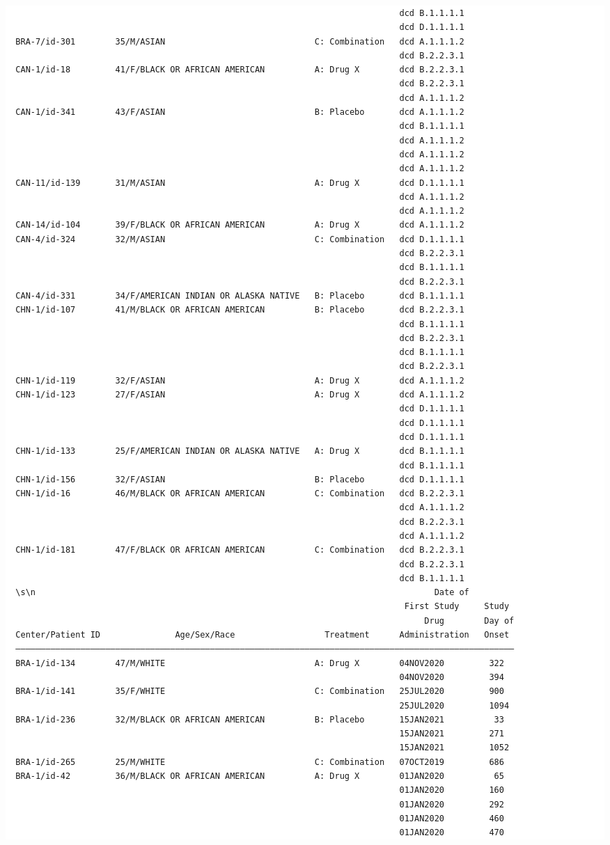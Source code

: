                                                                                    dcd B.1.1.1.1 
                                                                                   dcd D.1.1.1.1 
      BRA-7/id-301        35/M/ASIAN                              C: Combination   dcd A.1.1.1.2 
                                                                                   dcd B.2.2.3.1 
      CAN-1/id-18         41/F/BLACK OR AFRICAN AMERICAN          A: Drug X        dcd B.2.2.3.1 
                                                                                   dcd B.2.2.3.1 
                                                                                   dcd A.1.1.1.2 
      CAN-1/id-341        43/F/ASIAN                              B: Placebo       dcd A.1.1.1.2 
                                                                                   dcd B.1.1.1.1 
                                                                                   dcd A.1.1.1.2 
                                                                                   dcd A.1.1.1.2 
                                                                                   dcd A.1.1.1.2 
      CAN-11/id-139       31/M/ASIAN                              A: Drug X        dcd D.1.1.1.1 
                                                                                   dcd A.1.1.1.2 
                                                                                   dcd A.1.1.1.2 
      CAN-14/id-104       39/F/BLACK OR AFRICAN AMERICAN          A: Drug X        dcd A.1.1.1.2 
      CAN-4/id-324        32/M/ASIAN                              C: Combination   dcd D.1.1.1.1 
                                                                                   dcd B.2.2.3.1 
                                                                                   dcd B.1.1.1.1 
                                                                                   dcd B.2.2.3.1 
      CAN-4/id-331        34/F/AMERICAN INDIAN OR ALASKA NATIVE   B: Placebo       dcd B.1.1.1.1 
      CHN-1/id-107        41/M/BLACK OR AFRICAN AMERICAN          B: Placebo       dcd B.2.2.3.1 
                                                                                   dcd B.1.1.1.1 
                                                                                   dcd B.2.2.3.1 
                                                                                   dcd B.1.1.1.1 
                                                                                   dcd B.2.2.3.1 
      CHN-1/id-119        32/F/ASIAN                              A: Drug X        dcd A.1.1.1.2 
      CHN-1/id-123        27/F/ASIAN                              A: Drug X        dcd A.1.1.1.2 
                                                                                   dcd D.1.1.1.1 
                                                                                   dcd D.1.1.1.1 
                                                                                   dcd D.1.1.1.1 
      CHN-1/id-133        25/F/AMERICAN INDIAN OR ALASKA NATIVE   A: Drug X        dcd B.1.1.1.1 
                                                                                   dcd B.1.1.1.1 
      CHN-1/id-156        32/F/ASIAN                              B: Placebo       dcd D.1.1.1.1 
      CHN-1/id-16         46/M/BLACK OR AFRICAN AMERICAN          C: Combination   dcd B.2.2.3.1 
                                                                                   dcd A.1.1.1.2 
                                                                                   dcd B.2.2.3.1 
                                                                                   dcd A.1.1.1.2 
      CHN-1/id-181        47/F/BLACK OR AFRICAN AMERICAN          C: Combination   dcd B.2.2.3.1 
                                                                                   dcd B.2.2.3.1 
                                                                                   dcd B.1.1.1.1 
      \s\n                                                                                Date of             
                                                                                    First Study     Study 
                                                                                        Drug        Day of
      Center/Patient ID               Age/Sex/Race                  Treatment      Administration   Onset 
      ————————————————————————————————————————————————————————————————————————————————————————————————————
      BRA-1/id-134        47/M/WHITE                              A: Drug X        04NOV2020         322  
                                                                                   04NOV2020         394  
      BRA-1/id-141        35/F/WHITE                              C: Combination   25JUL2020         900  
                                                                                   25JUL2020         1094 
      BRA-1/id-236        32/M/BLACK OR AFRICAN AMERICAN          B: Placebo       15JAN2021          33  
                                                                                   15JAN2021         271  
                                                                                   15JAN2021         1052 
      BRA-1/id-265        25/M/WHITE                              C: Combination   07OCT2019         686  
      BRA-1/id-42         36/M/BLACK OR AFRICAN AMERICAN          A: Drug X        01JAN2020          65  
                                                                                   01JAN2020         160  
                                                                                   01JAN2020         292  
                                                                                   01JAN2020         460  
                                                                                   01JAN2020         470  